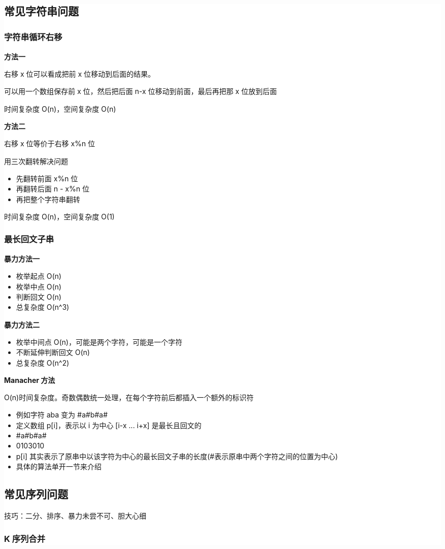 ## 常见字符串问题

### 字符串循环右移

**方法一**

右移 x 位可以看成把前 x 位移动到后面的结果。

可以用一个数组保存前 x 位，然后把后面 n-x 位移动到前面，最后再把那 x 位放到后面

时间复杂度 O(n)，空间复杂度 O(n)

**方法二**

右移 x 位等价于右移 x%n 位

用三次翻转解决问题

+ 先翻转前面 x%n 位
+ 再翻转后面 n - x%n 位
+ 再把整个字符串翻转

时间复杂度 O(n)，空间复杂度 O(1)

### 最长回文子串

**暴力方法一**

+ 枚举起点 O(n)
+ 枚举中点 O(n)
+ 判断回文 O(n)
+ 总复杂度 O(n^3)

**暴力方法二**

+ 枚举中间点 O(n)，可能是两个字符，可能是一个字符
+ 不断延伸判断回文 O(n)
+ 总复杂度 O(n^2)

**Manacher 方法**

O(n)时间复杂度。奇数偶数统一处理，在每个字符前后都插入一个额外的标识符

+ 例如字符 aba 变为 #a#b#a#
+ 定义数组 p[i]，表示以 i 为中心 [i-x ... i+x] 是最长且回文的
+ #a#b#a#
+ 0103010
+ p[i] 其实表示了原串中以该字符为中心的最长回文子串的长度(#表示原串中两个字符之间的位置为中心)
+ 具体的算法单开一节来介绍


## 常见序列问题

技巧：二分、排序、暴力未尝不可、胆大心细

### K 序列合并

